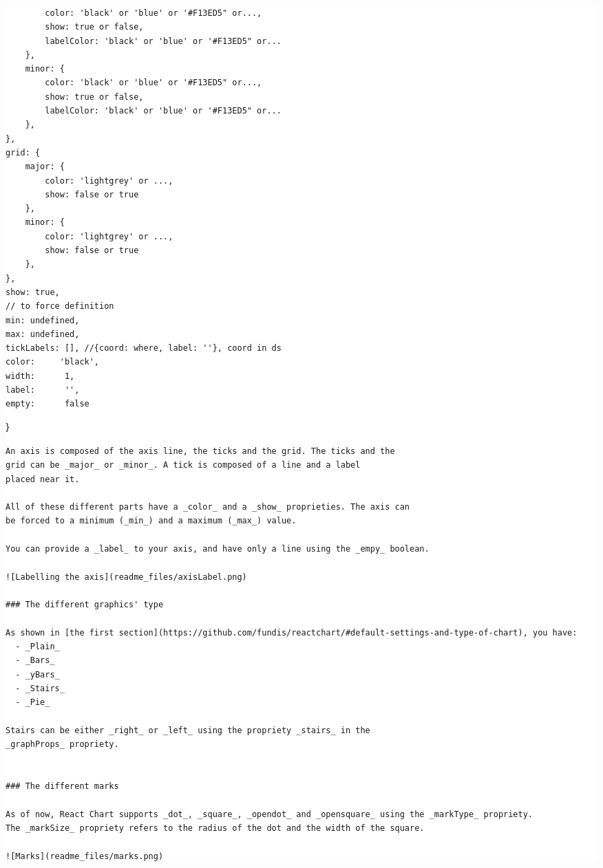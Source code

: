         	color: 'black' or 'blue' or '#F13ED5" or..., 
            show: true or false, 
            labelColor: 'black' or 'blue' or '#F13ED5" or...
        },
        minor: {
        	color: 'black' or 'blue' or '#F13ED5" or..., 
            show: true or false, 
            labelColor: 'black' or 'blue' or '#F13ED5" or...
        },
	},
	grid: {
		major: {
        	color: 'lightgrey' or ...,
            show: false or true
        },
		minor: {
        	color: 'lightgrey' or ...,
            show: false or true
        },
	},
	show: true,
	// to force definition
	min: undefined,
	max: undefined,
	tickLabels: [], //{coord: where, label: ''}, coord in ds
	color:     'black',
	width:      1,
	label:      '',
	empty:      false
}
```
An axis is composed of the axis line, the ticks and the grid. The ticks and the
grid can be _major_ or _minor_. A tick is composed of a line and a label
placed near it.

All of these different parts have a _color_ and a _show_ proprieties. The axis can
be forced to a minimum (_min_) and a maximum (_max_) value.

You can provide a _label_ to your axis, and have only a line using the _empy_ boolean.

![Labelling the axis](readme_files/axisLabel.png)

### The different graphics' type

As shown in [the first section](https://github.com/fundis/reactchart/#default-settings-and-type-of-chart), you have:
  - _Plain_
  - _Bars_
  - _yBars_
  - _Stairs_
  - _Pie_

Stairs can be either _right_ or _left_ using the propriety _stairs_ in the
_graphProps_ propriety.


### The different marks

As of now, React Chart supports _dot_, _square_, _opendot_ and _opensquare_ using the _markType_ propriety.
The _markSize_ propriety refers to the radius of the dot and the width of the square.

![Marks](readme_files/marks.png)

```